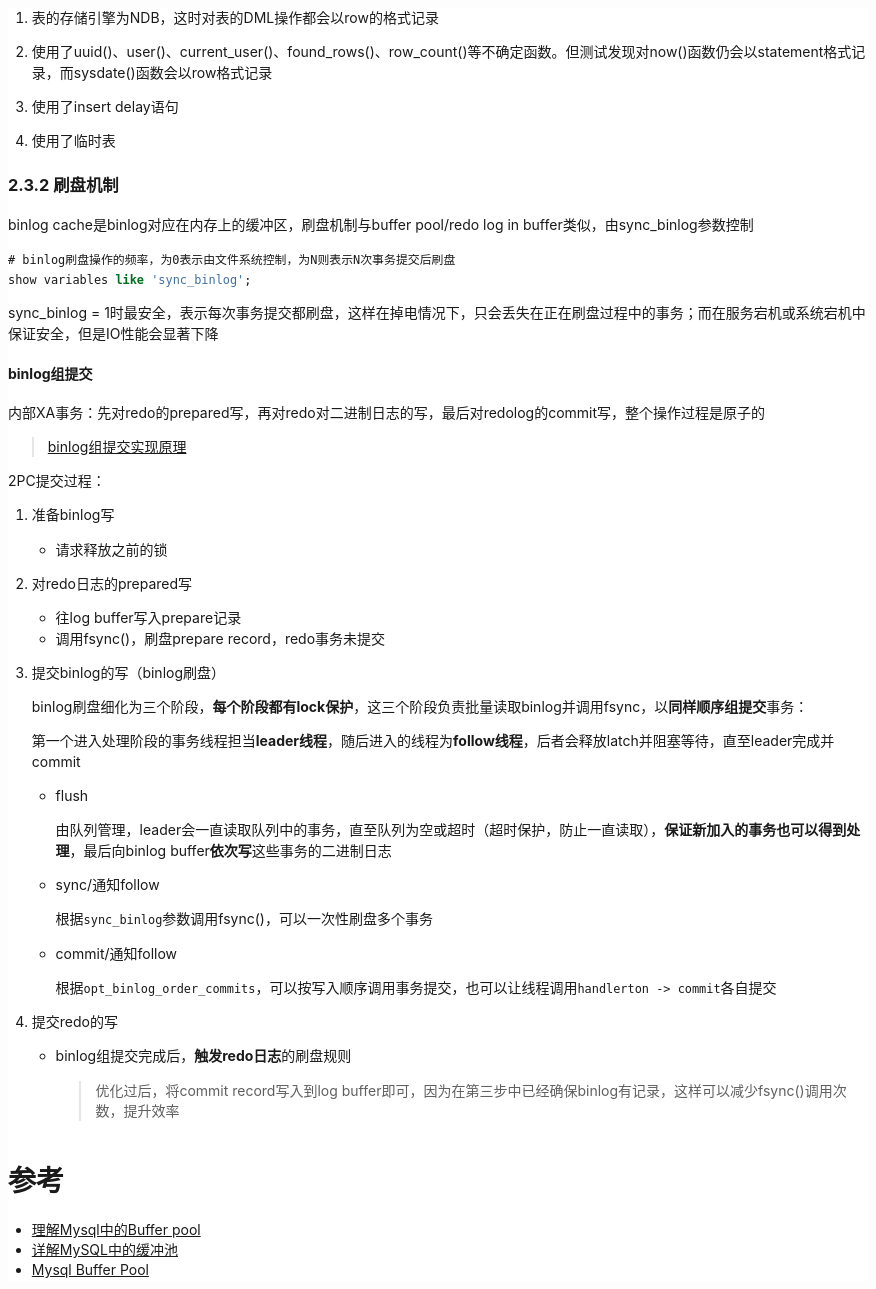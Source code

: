 1. 表的存储引擎为NDB，这时对表的DML操作都会以row的格式记录

2. 使用了uuid()、user()、current_user()、found_rows()、row_count()等不确定函数。但测试发现对now()函数仍会以statement格式记录，而sysdate()函数会以row格式记录

3. 使用了insert delay语句

4. 使用了临时表

### **2.3.2 刷盘机制**

binlog cache是binlog对应在内存上的缓冲区，刷盘机制与buffer pool/redo log in buffer类似，由sync_binlog参数控制

```sql
# binlog刷盘操作的频率，为0表示由文件系统控制，为N则表示N次事务提交后刷盘
show variables like 'sync_binlog';
```

sync_binlog = 1时最安全，表示每次事务提交都刷盘，这样在掉电情况下，只会丢失在正在刷盘过程中的事务；而在服务宕机或系统宕机中保证安全，但是IO性能会显著下降

#### **binlog组提交**

内部XA事务：先对redo的prepared写，再对redo对二进制日志的写，最后对redolog的commit写，整个操作过程是原子的

> [binlog组提交实现原理](http://blog.itpub.net/15480802/viewspace-1411356/)

2PC提交过程：

1. 准备binlog写

    - 请求释放之前的锁

2. 对redo日志的prepared写

    - 往log buffer写入prepare记录
    - 调用fsync()，刷盘prepare record，redo事务未提交

3. 提交binlog的写（binlog刷盘）

    binlog刷盘细化为三个阶段，**每个阶段都有lock保护**，这三个阶段负责批量读取binlog并调用fsync，以**同样顺序组提交**事务：

    第一个进入处理阶段的事务线程担当**leader线程**，随后进入的线程为**follow线程**，后者会释放latch并阻塞等待，直至leader完成并commit

    - flush

        由队列管理，leader会一直读取队列中的事务，直至队列为空或超时（超时保护，防止一直读取），**保证新加入的事务也可以得到处理**，最后向binlog buffer**依次写**这些事务的二进制日志

    - sync/通知follow

        根据`sync_binlog`参数调用fsync()，可以一次性刷盘多个事务

    - commit/通知follow

        根据`opt_binlog_order_commits`，可以按写入顺序调用事务提交，也可以让线程调用`handlerton -> commit`各自提交

4. 提交redo的写

    - binlog组提交完成后，**触发redo日志**的刷盘规则

        > 优化过后，将commit record写入到log buffer即可，因为在第三步中已经确保binlog有记录，这样可以减少fsync()调用次数，提升效率

# 参考
- [理解Mysql中的Buffer pool](https://www.cnblogs.com/wxlevel/p/12995324.html)
- [详解MySQL中的缓冲池](https://blog.csdn.net/weixin_42305622/article/details/113424622)
- [Mysql Buffer Pool](https://blog.csdn.net/qq_27347991/article/details/81052728)
